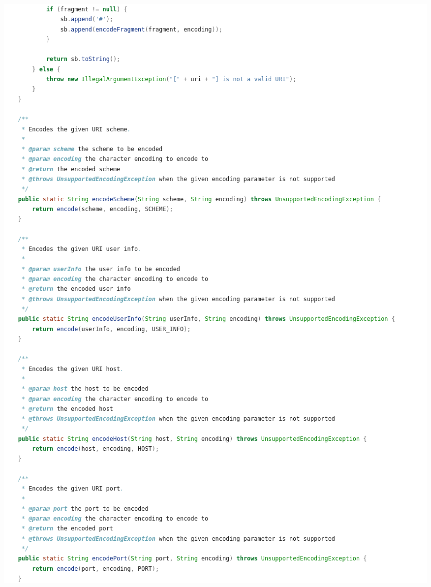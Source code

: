 ```java
			if (fragment != null) {
				sb.append('#');
				sb.append(encodeFragment(fragment, encoding));
			}

			return sb.toString();
		} else {
			throw new IllegalArgumentException("[" + uri + "] is not a valid URI");
		}
	}

	/**
	 * Encodes the given URI scheme.
	 *
	 * @param scheme the scheme to be encoded
	 * @param encoding the character encoding to encode to
	 * @return the encoded scheme
	 * @throws UnsupportedEncodingException when the given encoding parameter is not supported
	 */
	public static String encodeScheme(String scheme, String encoding) throws UnsupportedEncodingException {
		return encode(scheme, encoding, SCHEME);
	}

	/**
	 * Encodes the given URI user info.
	 *
	 * @param userInfo the user info to be encoded
	 * @param encoding the character encoding to encode to
	 * @return the encoded user info
	 * @throws UnsupportedEncodingException when the given encoding parameter is not supported
	 */
	public static String encodeUserInfo(String userInfo, String encoding) throws UnsupportedEncodingException {
		return encode(userInfo, encoding, USER_INFO);
	}

	/**
	 * Encodes the given URI host.
	 *
	 * @param host the host to be encoded
	 * @param encoding the character encoding to encode to
	 * @return the encoded host
	 * @throws UnsupportedEncodingException when the given encoding parameter is not supported
	 */
	public static String encodeHost(String host, String encoding) throws UnsupportedEncodingException {
		return encode(host, encoding, HOST);
	}

	/**
	 * Encodes the given URI port.
	 *
	 * @param port the port to be encoded
	 * @param encoding the character encoding to encode to
	 * @return the encoded port
	 * @throws UnsupportedEncodingException when the given encoding parameter is not supported
	 */
	public static String encodePort(String port, String encoding) throws UnsupportedEncodingException {
		return encode(port, encoding, PORT);
	}

```